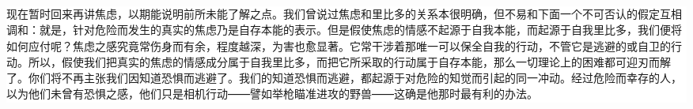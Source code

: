 现在暂时回来再讲焦虑，以期能说明前所未能了解之点。我们曾说过焦虑和里比多的关系本很明确，但不易和下面一个不可否认的假定互相调和：就是，针对危险而发生的真实的焦虑乃是自存本能的表示。但是假使焦虑的情感不起源于自我本能，而起源于自我里比多，我们便将如何应付呢？焦虑之感究竟常伤身而有余，程度越深，为害也愈显著。它常干涉着那唯一可以保全自我的行动，不管它是逃避的或自卫的行动。所以，假使我们把真实的焦虑的情感成分属于自我里比多，而把它所采取的行动属于自存本能，那么一切理论上的困难都可迎刃而解了。你们将不再主张我们因知道恐惧而逃避了。我们的知道恐惧而逃避，都起源于对危险的知觉而引起的同一冲动。经过危险而幸存的人，以为他们未曾有恐惧之感，他们只是相机行动——譬如举枪瞄准进攻的野兽——这确是他那时最有利的办法。



